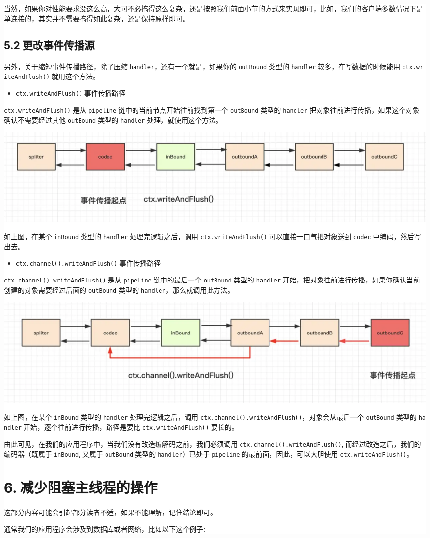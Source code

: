 当然，如果你对性能要求没这么高，大可不必搞得这么复杂，还是按照我们前面小节的方式来实现即可，比如，我们的客户端多数情况下是单连接的，其实并不需要搞得如此复杂，还是保持原样即可。

## 5.2 更改事件传播源

另外，关于缩短事件传播路径，除了压缩 `handler`，还有一个就是，如果你的 `outBound` 类型的 `handler` 较多，在写数据的时候能用 `ctx.writeAndFlush()` 就用这个方法。

* `ctx.writeAndFlush()` 事件传播路径

`ctx.writeAndFlush()` 是从 `pipeline` 链中的当前节点开始往前找到第一个 `outBound` 类型的 `handler` 把对象往前进行传播，如果这个对象确认不需要经过其他 `outBound` 类型的 `handler` 处理，就使用这个方法。

![img_55.png](../../../public/实战项目/Netty/仿写微信IM即时通讯系统/img_55.png)

如上图，在某个 `inBound` 类型的 `handler` 处理完逻辑之后，调用 `ctx.writeAndFlush()` 可以直接一口气把对象送到 `codec` 中编码，然后写出去。

* `ctx.channel().writeAndFlush()` 事件传播路径

`ctx.channel().writeAndFlush()` 是从 `pipeline` 链中的最后一个 `outBound` 类型的 `handler` 开始，把对象往前进行传播，如果你确认当前创建的对象需要经过后面的 `outBound` 类型的 `handler`，那么就调用此方法。

![img_56.png](../../../public/实战项目/Netty/仿写微信IM即时通讯系统/img_56.png)

如上图，在某个 `inBound` 类型的 `handler` 处理完逻辑之后，调用 `ctx.channel().writeAndFlush()`，对象会从最后一个 `outBound` 类型的 `handler` 开始，逐个往前进行传播，路径是要比 `ctx.writeAndFlush()` 要长的。

由此可见，在我们的应用程序中，当我们没有改造编解码之前，我们必须调用 `ctx.channel().writeAndFlush()`, 而经过改造之后，我们的编码器（既属于 `inBound`, 又属于 `outBound` 类型的 `handler`）已处于 `pipeline` 的最前面，因此，可以大胆使用 `ctx.writeAndFlush()`。

# 6. 减少阻塞主线程的操作

这部分内容可能会引起部分读者不适，如果不能理解，记住结论即可。

通常我们的应用程序会涉及到数据库或者网络，比如以下这个例子:
